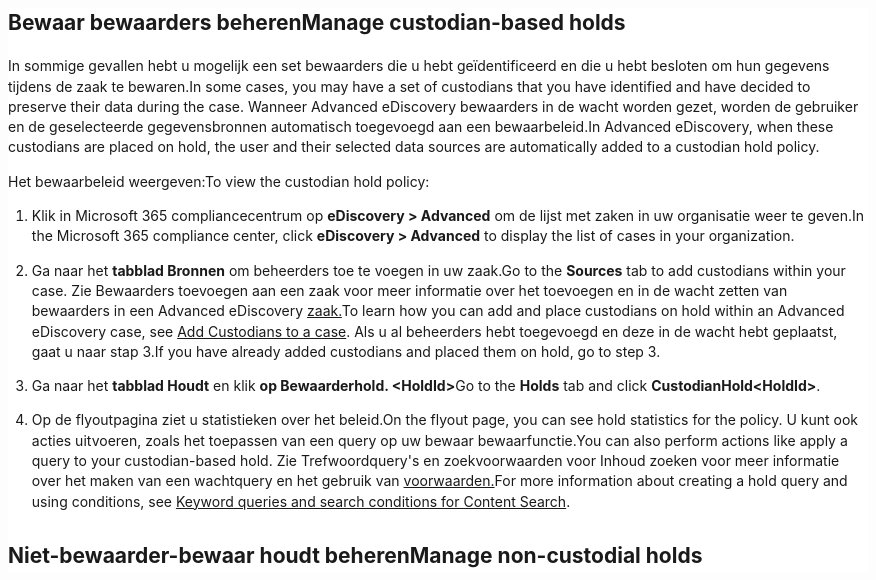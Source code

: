 ## <a name="manage-custodian-based-holds"></a><span data-ttu-id="3c0c1-110">Bewaar bewaarders beheren</span><span class="sxs-lookup"><span data-stu-id="3c0c1-110">Manage custodian-based holds</span></span>

<span data-ttu-id="3c0c1-111">In sommige gevallen hebt u mogelijk een set bewaarders die u hebt geïdentificeerd en die u hebt besloten om hun gegevens tijdens de zaak te bewaren.</span><span class="sxs-lookup"><span data-stu-id="3c0c1-111">In some cases, you may have a set of custodians that you have identified and have decided to preserve their data during the case.</span></span> <span data-ttu-id="3c0c1-112">Wanneer Advanced eDiscovery bewaarders in de wacht worden gezet, worden de gebruiker en de geselecteerde gegevensbronnen automatisch toegevoegd aan een bewaarbeleid.</span><span class="sxs-lookup"><span data-stu-id="3c0c1-112">In Advanced eDiscovery, when these custodians are placed on hold, the user and their selected data sources are automatically added to a custodian hold policy.</span></span>

<span data-ttu-id="3c0c1-113">Het bewaarbeleid weergeven:</span><span class="sxs-lookup"><span data-stu-id="3c0c1-113">To view the custodian hold policy:</span></span>

1. <span data-ttu-id="3c0c1-114">Klik in Microsoft 365 compliancecentrum op **eDiscovery > Advanced** om de lijst met zaken in uw organisatie weer te geven.</span><span class="sxs-lookup"><span data-stu-id="3c0c1-114">In the Microsoft 365 compliance center, click **eDiscovery > Advanced** to display the list of cases in your organization.</span></span>

2. <span data-ttu-id="3c0c1-115">Ga naar het **tabblad Bronnen** om beheerders toe te voegen in uw zaak.</span><span class="sxs-lookup"><span data-stu-id="3c0c1-115">Go to the **Sources** tab to add custodians within your case.</span></span> <span data-ttu-id="3c0c1-116">Zie Bewaarders toevoegen aan een zaak voor meer informatie over het toevoegen en in de wacht zetten van bewaarders in een Advanced eDiscovery [zaak.](add-custodians-to-case.md)</span><span class="sxs-lookup"><span data-stu-id="3c0c1-116">To learn how you can add and place custodians on hold within an Advanced eDiscovery case, see [Add Custodians to a case](add-custodians-to-case.md).</span></span> <span data-ttu-id="3c0c1-117">Als u al beheerders hebt toegevoegd en deze in de wacht hebt geplaatst, gaat u naar stap 3.</span><span class="sxs-lookup"><span data-stu-id="3c0c1-117">If you have already added custodians and placed them on hold, go to step 3.</span></span>

3. <span data-ttu-id="3c0c1-118">Ga naar het **tabblad Houdt** en klik **op Bewaarderhold. \<HoldId>**</span><span class="sxs-lookup"><span data-stu-id="3c0c1-118">Go to the **Holds** tab and click **CustodianHold\<HoldId>**.</span></span>

4. <span data-ttu-id="3c0c1-119">Op de flyoutpagina ziet u statistieken over het beleid.</span><span class="sxs-lookup"><span data-stu-id="3c0c1-119">On the flyout page, you can see hold statistics for the policy.</span></span> <span data-ttu-id="3c0c1-120">U kunt ook acties uitvoeren, zoals het toepassen van een query op uw bewaar bewaarfunctie.</span><span class="sxs-lookup"><span data-stu-id="3c0c1-120">You can also perform actions like apply a query to your custodian-based hold.</span></span> <span data-ttu-id="3c0c1-121">Zie Trefwoordquery's en zoekvoorwaarden voor Inhoud zoeken voor meer informatie over het maken van een wachtquery en het gebruik van [voorwaarden.](keyword-queries-and-search-conditions.md)</span><span class="sxs-lookup"><span data-stu-id="3c0c1-121">For more information about creating a hold query and using conditions, see [Keyword queries and search conditions for Content Search](keyword-queries-and-search-conditions.md).</span></span>

## <a name="manage-non-custodial-holds"></a><span data-ttu-id="3c0c1-122">Niet-bewaarder-bewaar houdt beheren</span><span class="sxs-lookup"><span data-stu-id="3c0c1-122">Manage non-custodial holds</span></span>
